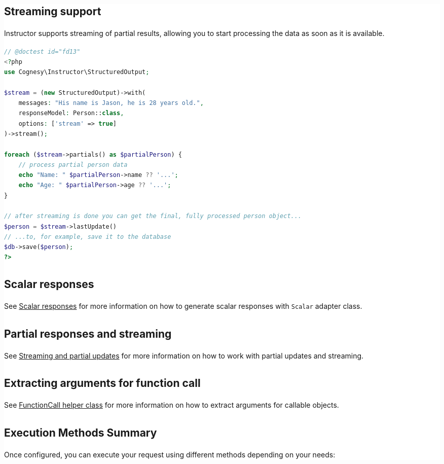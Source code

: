 

## Streaming support

Instructor supports streaming of partial results, allowing you to start
processing the data as soon as it is available.

```php
// @doctest id="fd13"
<?php
use Cognesy\Instructor\StructuredOutput;

$stream = (new StructuredOutput)->with(
    messages: "His name is Jason, he is 28 years old.",
    responseModel: Person::class,
    options: ['stream' => true]
)->stream();

foreach ($stream->partials() as $partialPerson) {
    // process partial person data
    echo "Name: " $partialPerson->name ?? '...';
    echo "Age: " $partialPerson->age ?? '...';
}

// after streaming is done you can get the final, fully processed person object...
$person = $stream->lastUpdate()
// ...to, for example, save it to the database
$db->save($person);
?>
```


## Scalar responses

See [Scalar responses](/essentials/scalars) for more information on how to generate scalar responses with `Scalar` adapter class.


## Partial responses and streaming

See [Streaming and partial updates](/advanced/partials) for more information on how to work with partial updates and streaming.


## Extracting arguments for function call

See [FunctionCall helper class](/advanced/function_calls) for more information on how to extract arguments for callable objects.


## Execution Methods Summary

Once configured, you can execute your request using different methods depending on your needs:
